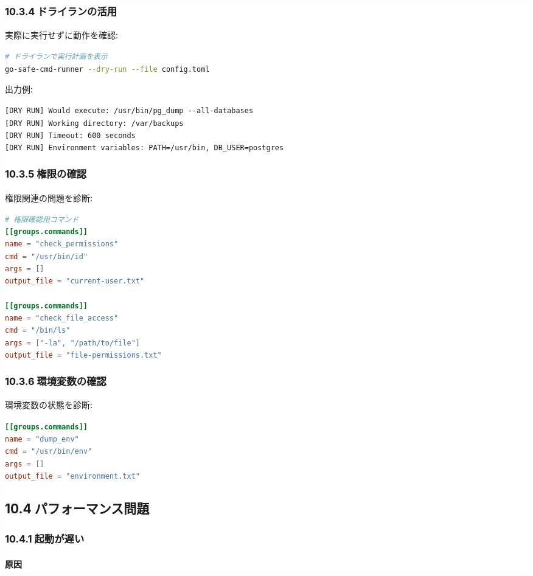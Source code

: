 ### 10.3.4 ドライランの活用

実際に実行せずに動作を確認:

```bash
# ドライランで実行計画を表示
go-safe-cmd-runner --dry-run --file config.toml
```

出力例:
```
[DRY RUN] Would execute: /usr/bin/pg_dump --all-databases
[DRY RUN] Working directory: /var/backups
[DRY RUN] Timeout: 600 seconds
[DRY RUN] Environment variables: PATH=/usr/bin, DB_USER=postgres
```

### 10.3.5 権限の確認

権限関連の問題を診断:

```toml
# 権限確認用コマンド
[[groups.commands]]
name = "check_permissions"
cmd = "/usr/bin/id"
args = []
output_file = "current-user.txt"

[[groups.commands]]
name = "check_file_access"
cmd = "/bin/ls"
args = ["-la", "/path/to/file"]
output_file = "file-permissions.txt"
```

### 10.3.6 環境変数の確認

環境変数の状態を診断:

```toml
[[groups.commands]]
name = "dump_env"
cmd = "/usr/bin/env"
args = []
output_file = "environment.txt"
```

## 10.4 パフォーマンス問題

### 10.4.1 起動が遅い

#### 原因
